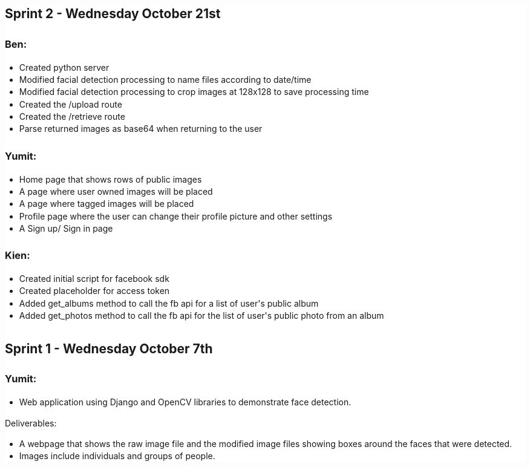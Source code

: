 ## Sprint 2 - Wednesday October 21st

### Ben:
  - Created python server
  - Modified facial detection processing to name files according to date/time
  - Modified facial detection processing to crop images at 128x128 to save processing time
  - Created the /upload route
  - Created the /retrieve route
  - Parse returned images as base64 when returning to the user
  
### Yumit:

  - Home page that shows rows of public images
  - A page where user owned images will be placed
  - A page where tagged images will be placed
  - Profile page where the user can change their profile picture and other settings
  - A Sign up/ Sign in page
  
### Kien:
  - Created initial script for facebook sdk
  - Created placeholder for access token
  - Added get_albums method to call the fb api for a list of user's public album
  - Added get_photos method to call the fb api for the list of user's public photo from an album
  

## Sprint 1 - Wednesday October 7th

### Yumit:

  - Web application using Django and OpenCV libraries
  to demonstrate face detection.
  
  Deliverables:
  - A webpage that shows the raw image file and the modified image files
  showing boxes around the faces that were detected. 
  - Images include
  individuals and groups of people.
